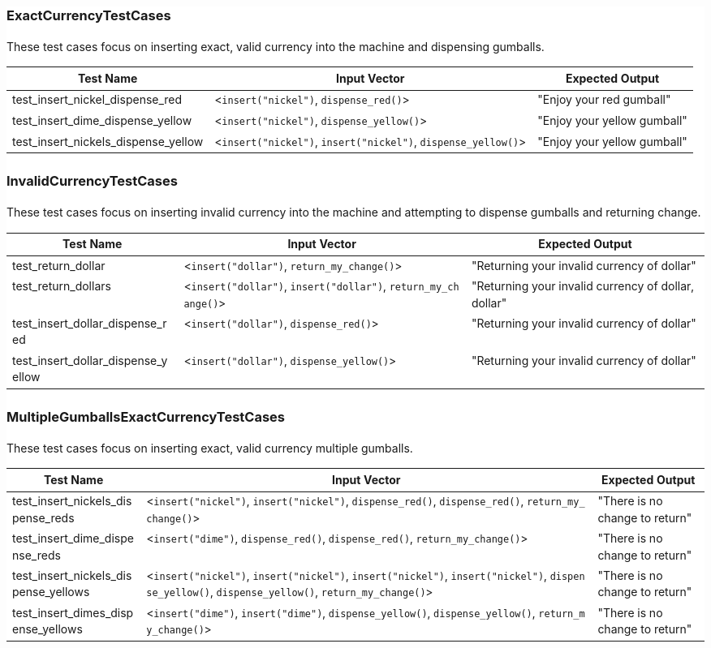 ### ExactCurrencyTestCases

These test cases focus on inserting exact, valid currency into the machine and dispensing gumballs.

| Test Name                           | Input Vector                                                  | Expected Output             |
| ----------------------------------- | ------------------------------------------------------------- | --------------------------- |
| test_insert_nickel_dispense_red     | <`insert("nickel")`, `dispense_red()`>                        | "Enjoy your red gumball"    |
| test_insert_dime_dispense_yellow    | <`insert("nickel")`, `dispense_yellow()`>                     | "Enjoy your yellow gumball" |
| test_insert_nickels_dispense_yellow | <`insert("nickel")`, `insert("nickel")`, `dispense_yellow()`> | "Enjoy your yellow gumball" |

### InvalidCurrencyTestCases

These test cases focus on inserting invalid currency into the machine and attempting to dispense gumballs and returning change.

| Test Name                          | Input Vector                                                   | Expected Output                                     |
| ---------------------------------- | -------------------------------------------------------------- | --------------------------------------------------- |
| test_return_dollar                 | <`insert("dollar")`, `return_my_change()`>                     | "Returning your invalid currency of dollar"         |
| test_return_dollars                | <`insert("dollar")`, `insert("dollar")`, `return_my_change()`> | "Returning your invalid currency of dollar, dollar" |
| test_insert_dollar_dispense_red    | <`insert("dollar")`, `dispense_red()`>                         | "Returning your invalid currency of dollar"         |
| test_insert_dollar_dispense_yellow | <`insert("dollar")`, `dispense_yellow()`>                      | "Returning your invalid currency of dollar"         |

### MultipleGumballsExactCurrencyTestCases

These test cases focus on inserting exact, valid currency multiple gumballs.

| Test Name                            | Input Vector                                                                                                                                     | Expected Output                |
| ------------------------------------ | ------------------------------------------------------------------------------------------------------------------------------------------------ | ------------------------------ |
| test_insert_nickels_dispense_reds    | <`insert("nickel")`, `insert("nickel")`, `dispense_red()`, `dispense_red()`, `return_my_change()`>                                               | "There is no change to return" |
| test_insert_dime_dispense_reds       | <`insert("dime")`, `dispense_red()`, `dispense_red()`, `return_my_change()`>                                                                     | "There is no change to return" |
| test_insert_nickels_dispense_yellows | <`insert("nickel")`, `insert("nickel")`, `insert("nickel")`, `insert("nickel")`, `dispense_yellow()`, `dispense_yellow()`, `return_my_change()`> | "There is no change to return" |
| test_insert_dimes_dispense_yellows   | <`insert("dime")`, `insert("dime")`, `dispense_yellow()`, `dispense_yellow()`, `return_my_change()`>                                             | "There is no change to return" |
